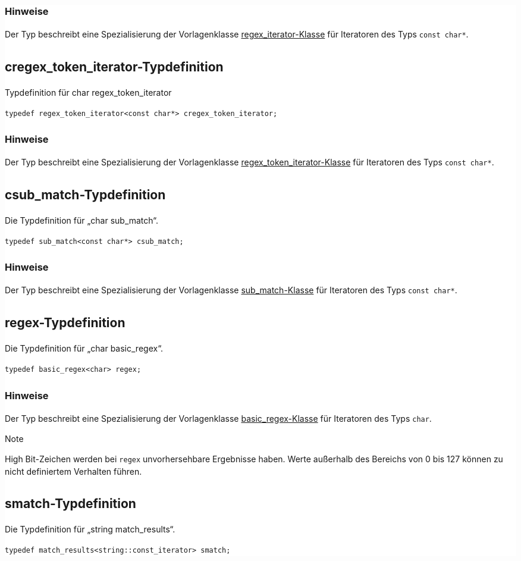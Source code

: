 ### <a name="remarks"></a>Hinweise  
 Der Typ beschreibt eine Spezialisierung der Vorlagenklasse [regex_iterator-Klasse](../standard-library/regex-iterator-class.md) für Iteratoren des Typs `const char*`.  
  
##  <a name="a-namecregextokeniteratortypedefa--cregextokeniterator-typedef"></a><a name="cregex_token_iterator_typedef"></a> cregex_token_iterator-Typdefinition  
 Typdefinition für char regex_token_iterator  
  
```  
typedef regex_token_iterator<const char*> cregex_token_iterator;  
```  
  
### <a name="remarks"></a>Hinweise  
 Der Typ beschreibt eine Spezialisierung der Vorlagenklasse [regex_token_iterator-Klasse](../standard-library/regex-token-iterator-class.md) für Iteratoren des Typs `const char*`.  
  
##  <a name="a-namecsubmatchtypedefa--csubmatch-typedef"></a><a name="csub_match_typedef"></a> csub_match-Typdefinition  
 Die Typdefinition für „char sub_match“.  
  
```  
typedef sub_match<const char*> csub_match;  
```  
  
### <a name="remarks"></a>Hinweise  
 Der Typ beschreibt eine Spezialisierung der Vorlagenklasse [sub_match-Klasse](../standard-library/sub-match-class.md) für Iteratoren des Typs `const char*`.  
  
##  <a name="a-nameregextypedefa--regex-typedef"></a><a name="regex_typedef"></a> regex-Typdefinition  
 Die Typdefinition für „char basic_regex“.  
  
```  
typedef basic_regex<char> regex;  
```  
  
### <a name="remarks"></a>Hinweise  
 Der Typ beschreibt eine Spezialisierung der Vorlagenklasse [basic_regex-Klasse](../standard-library/basic-regex-class.md) für Iteratoren des Typs `char`.  
  
> [!NOTE]
>  High Bit-Zeichen werden bei `regex` unvorhersehbare Ergebnisse haben. Werte außerhalb des Bereichs von 0 bis 127 können zu nicht definiertem Verhalten führen.  
  
##  <a name="a-namesmatchtypedefa--smatch-typedef"></a><a name="smatch_typedef"></a> smatch-Typdefinition  
 Die Typdefinition für „string match_results“.  
  
```  
typedef match_results<string::const_iterator> smatch;  
```  
  